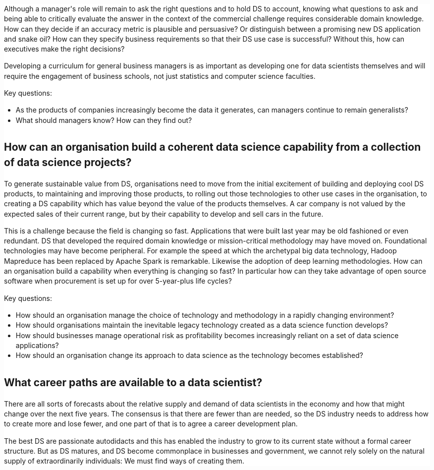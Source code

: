 Although a manager's role will remain to ask the right questions and to hold DS to account, knowing what questions to ask and being able to critically evaluate the answer in the context of the commercial challenge requires considerable domain knowledge. How can they decide if an accuracy metric is plausible and persuasive? Or distinguish between a promising new DS application and snake oil? How can they specify business requirements so that their DS use case is successful? Without this, how can executives make the right decisions?
 
Developing a curriculum for general business managers is as important as developing one for data scientists themselves and will require the engagement of business schools, not just statistics and computer science faculties.
 
Key questions:

* As the products of companies increasingly become the data it generates, can managers continue to remain generalists?
* What should managers know? How can they find out?
 
## How can an organisation build a coherent data science capability from a collection of data science projects?
To generate sustainable value from DS, organisations need to move from the initial excitement of building and deploying cool DS products, to maintaining and improving those products, to rolling out those technologies to other use cases in the organisation, to creating a DS capability which has value beyond the value of the products themselves. A car company is not valued by the expected sales of their current range, but by their capability to develop and sell cars in the future.
 
This is a challenge because the field is changing so fast. Applications that were built last year may be old fashioned or even redundant. DS that developed the required domain knowledge or mission-critical methodology may have moved on. Foundational technologies may have become peripheral. For example the speed at which the archetypal big data technology, Hadoop Mapreduce has been replaced by Apache Spark is remarkable. Likewise the adoption of deep learning methodologies. How can an organisation build a capability when everything is changing so fast? In particular how can they take advantage of open source software when procurement is set up for over 5-year-plus life cycles?
 
Key questions:

* How should an organisation manage the choice of technology and methodology in a rapidly changing environment?
* How should organisations maintain the inevitable legacy technology created as a data science function develops?
* How should businesses manage operational risk as profitability becomes increasingly reliant on a set of data science applications?
* How should an organisation change its approach to data science as the technology becomes established?

## What career paths are available to a data scientist?
There are all sorts of forecasts about the relative supply and demand of data scientists in the economy and how that might change over the next five years. The consensus is that there are fewer than are needed, so the DS industry needs to address how to create more and lose fewer, and one part of that is to agree a career development plan.
 
The best DS are passionate autodidacts and this has enabled the industry to grow to its current state without a formal career structure. But as DS matures, and DS become commonplace in businesses and government, we cannot rely solely on the natural supply of extraordinarily individuals: We must find ways of creating them.
 